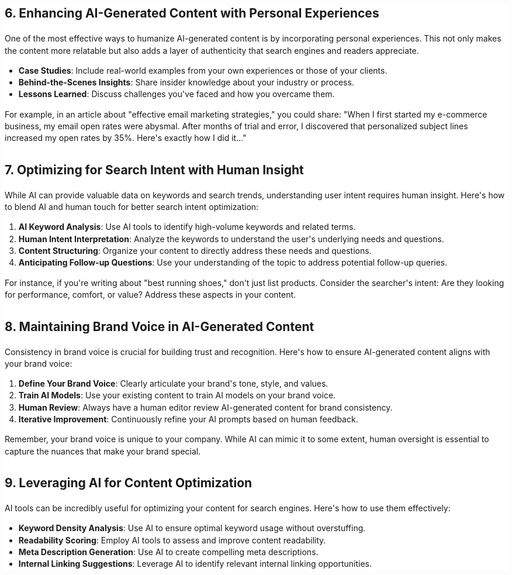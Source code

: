 ## 6. Enhancing AI-Generated Content with Personal Experiences

One of the most effective ways to humanize AI-generated content is by incorporating personal experiences. This not only makes the content more relatable but also adds a layer of authenticity that search engines and readers appreciate.

- **Case Studies**: Include real-world examples from your own experiences or those of your clients.
- **Behind-the-Scenes Insights**: Share insider knowledge about your industry or process.
- **Lessons Learned**: Discuss challenges you've faced and how you overcame them.

For example, in an article about "effective email marketing strategies," you could share: "When I first started my e-commerce business, my email open rates were abysmal. After months of trial and error, I discovered that personalized subject lines increased my open rates by 35%. Here's exactly how I did it..."

## 7. Optimizing for Search Intent with Human Insight

While AI can provide valuable data on keywords and search trends, understanding user intent requires human insight. Here's how to blend AI and human touch for better search intent optimization:

1. **AI Keyword Analysis**: Use AI tools to identify high-volume keywords and related terms.
2. **Human Intent Interpretation**: Analyze the keywords to understand the user's underlying needs and questions.
3. **Content Structuring**: Organize your content to directly address these needs and questions.
4. **Anticipating Follow-up Questions**: Use your understanding of the topic to address potential follow-up queries.

For instance, if you're writing about "best running shoes," don't just list products. Consider the searcher's intent: Are they looking for performance, comfort, or value? Address these aspects in your content.

## 8. Maintaining Brand Voice in AI-Generated Content

Consistency in brand voice is crucial for building trust and recognition. Here's how to ensure AI-generated content aligns with your brand voice:

1. **Define Your Brand Voice**: Clearly articulate your brand's tone, style, and values.
2. **Train AI Models**: Use your existing content to train AI models on your brand voice.
3. **Human Review**: Always have a human editor review AI-generated content for brand consistency.
4. **Iterative Improvement**: Continuously refine your AI prompts based on human feedback.

Remember, your brand voice is unique to your company. While AI can mimic it to some extent, human oversight is essential to capture the nuances that make your brand special.

## 9. Leveraging AI for Content Optimization

AI tools can be incredibly useful for optimizing your content for search engines. Here's how to use them effectively:

- **Keyword Density Analysis**: Use AI to ensure optimal keyword usage without overstuffing.
- **Readability Scoring**: Employ AI tools to assess and improve content readability.
- **Meta Description Generation**: Use AI to create compelling meta descriptions.
- **Internal Linking Suggestions**: Leverage AI to identify relevant internal linking opportunities.
